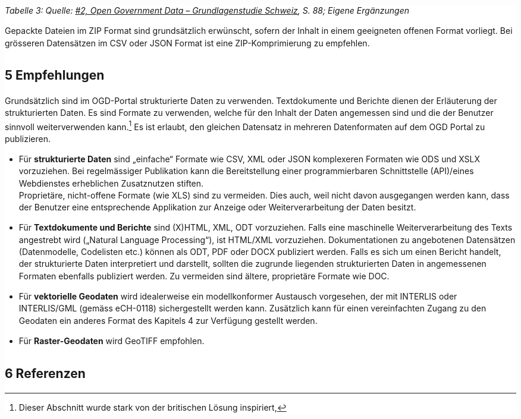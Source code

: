 *Tabelle 3: Quelle: [\#2, Open Government Data – Grundlagenstudie Schweiz](#referenzen), S. 88; Eigene Ergänzungen*

Gepackte Dateien im ZIP Format sind grundsätzlich erwünscht, sofern der
Inhalt in einem geeigneten offenen Format vorliegt. Bei grösseren
Datensätzen im CSV oder JSON Format ist eine ZIP-Komprimierung zu
empfehlen.

## 5 Empfehlungen

Grundsätzlich sind im OGD-Portal strukturierte Daten zu verwenden.
Textdokumente und Berichte dienen der Erläuterung der strukturierten
Daten. Es sind Formate zu verwenden, welche für den Inhalt der Daten
angemessen sind und die der Benutzer sinnvoll weiterverwenden kann.[^8]
Es ist erlaubt, den gleichen Datensatz in mehreren Datenformaten auf dem
OGD Portal zu publizieren.

-   Für **strukturierte Daten** sind „einfache“ Formate wie CSV, XML
    oder JSON komplexeren Formaten wie ODS und XSLX vorzuziehen. Bei
    regelmässiger Publikation kann die Bereitstellung einer
    programmierbaren Schnittstelle (API)/eines Webdienstes erheblichen
    Zusatznutzen stiften.\
    Proprietäre, nicht-offene Formate (wie XLS) sind zu vermeiden. Dies
    auch, weil nicht davon ausgegangen werden kann, dass der Benutzer
    eine entsprechende Applikation zur Anzeige oder Weiterverarbeitung
    der Daten besitzt.

-   Für **Textdokumente und Berichte** sind (X)HTML, XML, ODT
    vorzuziehen. Falls eine maschinelle Weiterverarbeitung des Texts
    angestrebt wird („Natural Language Processing“), ist HTML/XML
    vorzuziehen. Dokumentationen zu angebotenen Datensätzen
    (Datenmodelle, Codelisten etc.) können als ODT, PDF oder DOCX
    publiziert werden. Falls es sich um einen Bericht handelt, der
    strukturierte Daten interpretiert und darstellt, sollten die
    zugrunde liegenden strukturierten Daten in angemessenen Formaten
    ebenfalls publiziert werden. Zu vermeiden sind ältere, proprietäre
    Formate wie DOC.

-   Für **vektorielle Geodaten** wird idealerweise ein modellkonformer
    Austausch vorgesehen, der mit INTERLIS oder INTERLIS/GML (gemäss
    eCH-0118) sichergestellt werden kann. Zusätzlich kann für einen
    vereinfachten Zugang zu den Geodaten ein anderes Format des Kapitels
    4 zur Verfügung gestellt werden.

-   Für **Raster-Geodaten** wird GeoTIFF empfohlen.

## 6 Referenzen


[^1]: Der Begriff „Format“ bezieht sich auf das Element
[^2]: FAQ Open Government Data,
[^3]: RICHTLINIE 2013/37/EU DES EUROPÄISCHEN PARLAMENTS UND DES RATES
[^4]: Die Kriterien zur Offenheit stammen aus dem Konzeptbericht
[^5]: RICHTLINIE 2013/37/EU DES EUROPÄISCHEN PARLAMENTS UND DES RATES
[^6]: Weit verbreitetes Format, jedoch proprietär (ESRI
[^7]: Es existiert kein publizierter Standard für WAVE Dateien. Das
[^8]: Dieser Abschnitt wurde stark von der britischen Lösung inspiriert,
[^9]: Wo möglich und sinnvoll wurden verschiedene Formatbezeichnungen